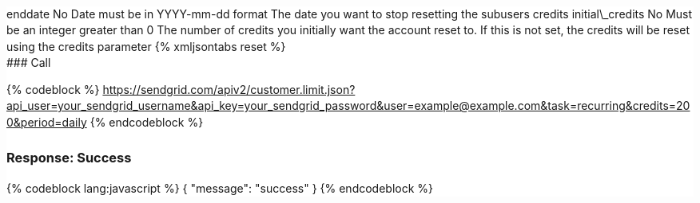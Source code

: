 </td>
</tr>
<tr markdown="1">
<td markdown="1">
enddate

</td>
<td markdown="1">
No

</td>
<td markdown="1">
Date must be in YYYY-mm-dd format

</td>
<td markdown="1">
The date you want to stop resetting the subusers credits

</td>
</tr>
<tr markdown="1">
<td markdown="1">
initial\_credits

</td>
<td markdown="1">
No

</td>
<td markdown="1">
Must be an integer greater than 0

</td>
<td markdown="1">
The number of credits you initially want the account reset to. If this is not set, the credits will be reset using the credits parameter

</td>
</tr>
</tbody>
</table>
{% xmljsontabs reset %}

<div markdown="1" class="tab-content">
<div markdown="1" class="tab-pane" id="reset-json">
### Call



{% codeblock %}
https://sendgrid.com/apiv2/customer.limit.json?api_user=your_sendgrid_username&api_key=your_sendgrid_password&user=example@example.com&task=recurring&credits=200&period=daily
{% endcodeblock %}
  <h3>Response: Success</h3>

{% codeblock lang:javascript %}
{
  "message": "success"
}
{% endcodeblock %}
